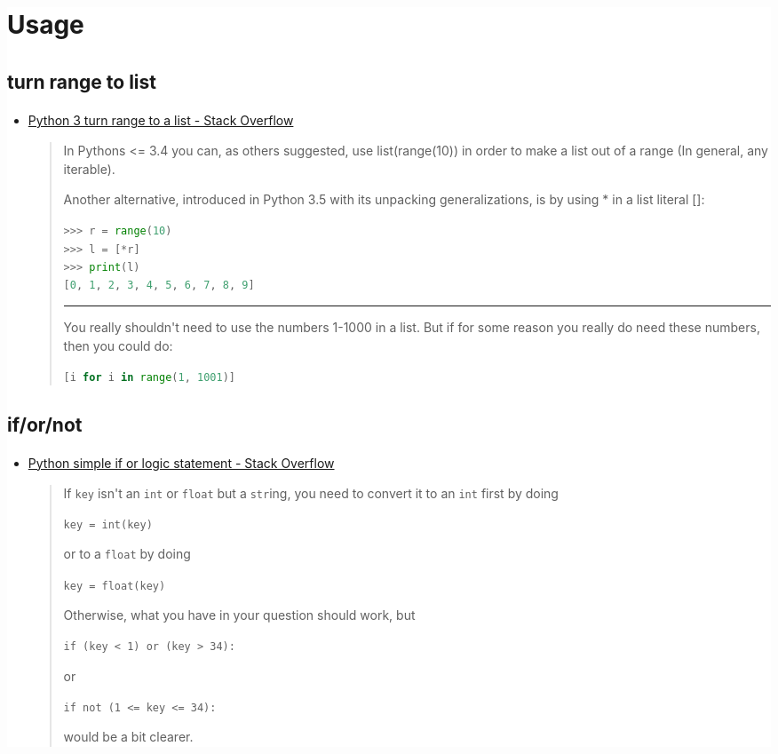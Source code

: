 
# Usage

## turn range to list

- [Python 3 turn range to a list - Stack Overflow](https://stackoverflow.com/questions/11480042/python-3-turn-range-to-a-list)

    > In Pythons <= 3.4 you can, as others suggested, use list(range(10)) in order to make a list out of a range (In general, any iterable).
    > 
    > Another alternative, introduced in Python 3.5 with its unpacking generalizations, is by using * in a list literal []:
    > 
    > ```python
    > >>> r = range(10)
    > >>> l = [*r]
    > >>> print(l)
    > [0, 1, 2, 3, 4, 5, 6, 7, 8, 9]
    > ```
    > 
    > ---
    > 
    > You really shouldn't need to use the numbers 1-1000 in a list. But if for some reason you really do need these numbers, then you could do:
    > 
    > ```python
    > [i for i in range(1, 1001)]
    > ```
    > 


## if/or/not

- [Python simple if or logic statement - Stack Overflow](https://stackoverflow.com/questions/7141208/python-simple-if-or-logic-statement)

    > If `key` isn't an `int` or `float` but a `str`ing, you need to convert it to an `int` first by doing
    > 
    > ```
    > key = int(key)
    > ```
    > 
    > or to a `float` by doing
    > 
    > ```
    > key = float(key)
    > ```
    > 
    > Otherwise, what you have in your question should work, but
    > 
    > ```
    > if (key < 1) or (key > 34):
    > ```
    > 
    > or
    > 
    > ```
    > if not (1 <= key <= 34):
    > ```
    > 
    > would be a bit clearer.
